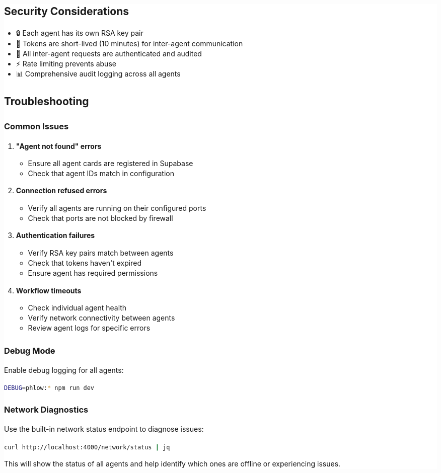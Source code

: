 ## Security Considerations

- 🔒 Each agent has its own RSA key pair
- 🔄 Tokens are short-lived (10 minutes) for inter-agent communication
- 🚫 All inter-agent requests are authenticated and audited
- ⚡ Rate limiting prevents abuse
- 📊 Comprehensive audit logging across all agents

## Troubleshooting

### Common Issues

1. **"Agent not found" errors**
   - Ensure all agent cards are registered in Supabase
   - Check that agent IDs match in configuration

2. **Connection refused errors**
   - Verify all agents are running on their configured ports
   - Check that ports are not blocked by firewall

3. **Authentication failures**
   - Verify RSA key pairs match between agents
   - Check that tokens haven't expired
   - Ensure agent has required permissions

4. **Workflow timeouts**
   - Check individual agent health
   - Verify network connectivity between agents
   - Review agent logs for specific errors

### Debug Mode

Enable debug logging for all agents:

```bash
DEBUG=phlow:* npm run dev
```

### Network Diagnostics

Use the built-in network status endpoint to diagnose issues:

```bash
curl http://localhost:4000/network/status | jq
```

This will show the status of all agents and help identify which ones are offline or experiencing issues.